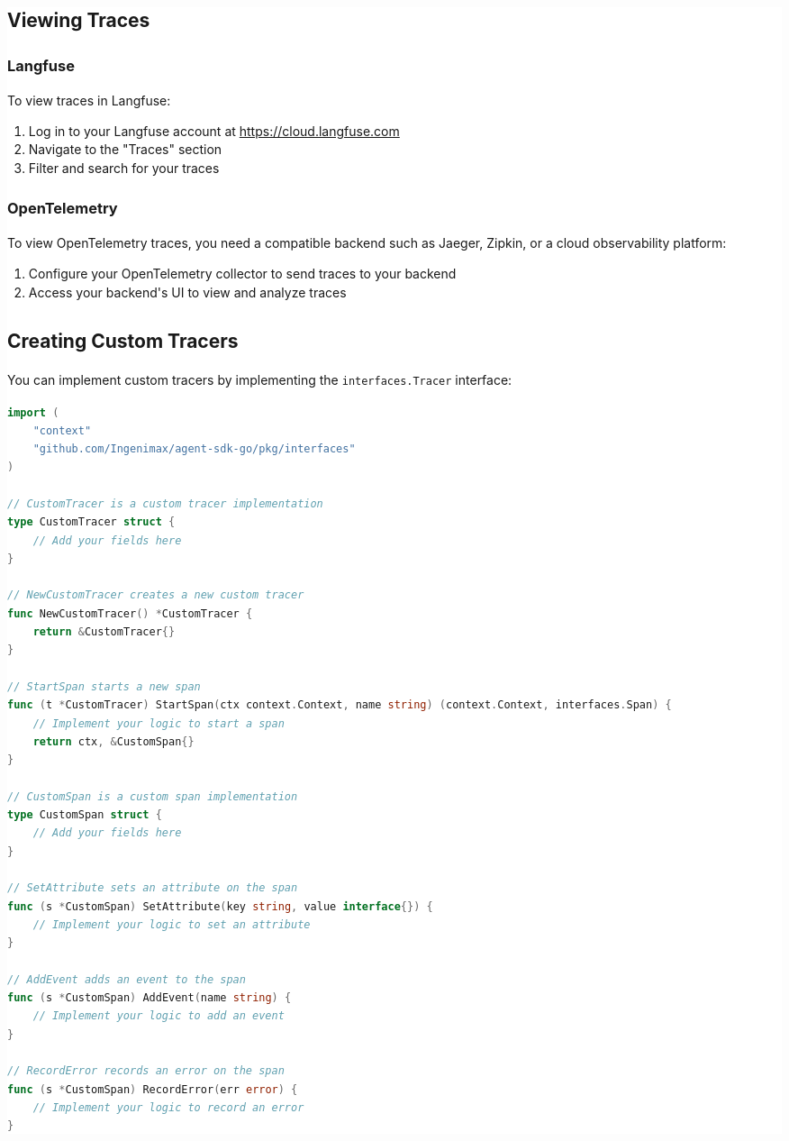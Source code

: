 ## Viewing Traces

### Langfuse

To view traces in Langfuse:

1. Log in to your Langfuse account at https://cloud.langfuse.com
2. Navigate to the "Traces" section
3. Filter and search for your traces

### OpenTelemetry

To view OpenTelemetry traces, you need a compatible backend such as Jaeger, Zipkin, or a cloud observability platform:

1. Configure your OpenTelemetry collector to send traces to your backend
2. Access your backend's UI to view and analyze traces

## Creating Custom Tracers

You can implement custom tracers by implementing the `interfaces.Tracer` interface:

```go
import (
    "context"
    "github.com/Ingenimax/agent-sdk-go/pkg/interfaces"
)

// CustomTracer is a custom tracer implementation
type CustomTracer struct {
    // Add your fields here
}

// NewCustomTracer creates a new custom tracer
func NewCustomTracer() *CustomTracer {
    return &CustomTracer{}
}

// StartSpan starts a new span
func (t *CustomTracer) StartSpan(ctx context.Context, name string) (context.Context, interfaces.Span) {
    // Implement your logic to start a span
    return ctx, &CustomSpan{}
}

// CustomSpan is a custom span implementation
type CustomSpan struct {
    // Add your fields here
}

// SetAttribute sets an attribute on the span
func (s *CustomSpan) SetAttribute(key string, value interface{}) {
    // Implement your logic to set an attribute
}

// AddEvent adds an event to the span
func (s *CustomSpan) AddEvent(name string) {
    // Implement your logic to add an event
}

// RecordError records an error on the span
func (s *CustomSpan) RecordError(err error) {
    // Implement your logic to record an error
}
```